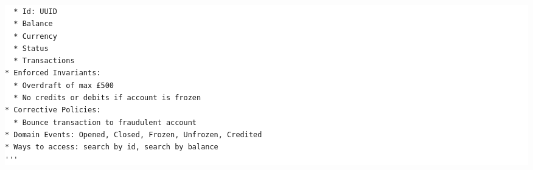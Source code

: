 ```text
  * Id: UUID
  * Balance
  * Currency
  * Status
  * Transactions
* Enforced Invariants:
  * Overdraft of max £500
  * No credits or debits if account is frozen
* Corrective Policies:
  * Bounce transaction to fraudulent account
* Domain Events: Opened, Closed, Frozen, Unfrozen, Credited
* Ways to access: search by id, search by balance
'''
```

